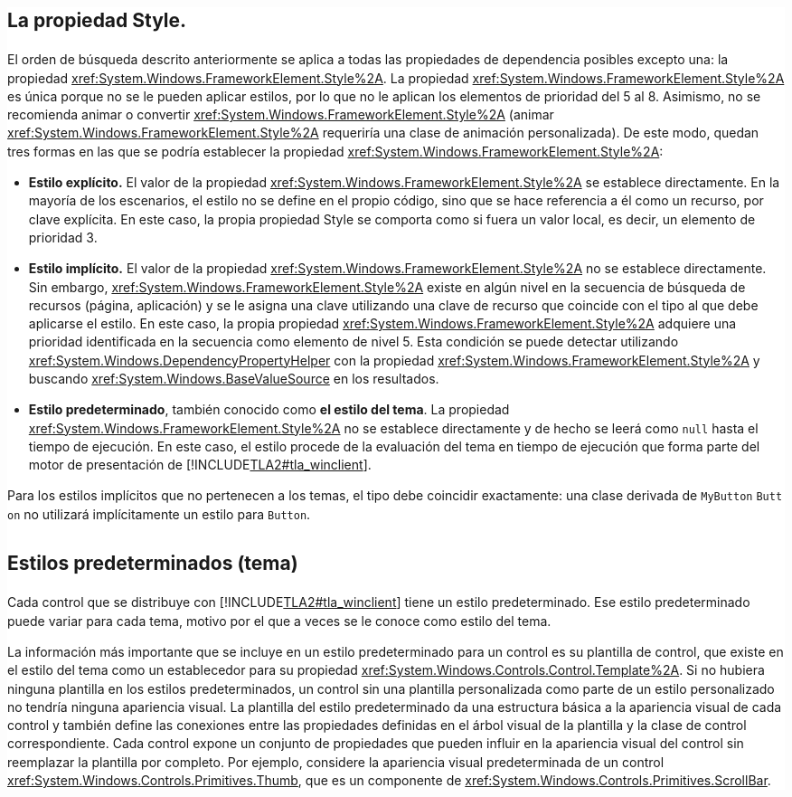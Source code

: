 <a name="style_property"></a>   
## La propiedad Style.  
 El orden de búsqueda descrito anteriormente se aplica a todas las propiedades de dependencia posibles excepto una: la propiedad <xref:System.Windows.FrameworkElement.Style%2A>.  La propiedad <xref:System.Windows.FrameworkElement.Style%2A> es única porque no se le pueden aplicar estilos, por lo que no le aplican los elementos de prioridad del 5 al 8.  Asimismo, no se recomienda animar o convertir <xref:System.Windows.FrameworkElement.Style%2A> \(animar <xref:System.Windows.FrameworkElement.Style%2A> requeriría una clase de animación personalizada\).  De este modo, quedan tres formas en las que se podría establecer la propiedad <xref:System.Windows.FrameworkElement.Style%2A>:  
  
-   **Estilo explícito.** El valor de la propiedad <xref:System.Windows.FrameworkElement.Style%2A> se establece directamente.  En la mayoría de los escenarios, el estilo no se define en el propio código, sino que se hace referencia a él como un recurso, por clave explícita.  En este caso, la propia propiedad Style se comporta como si fuera un valor local, es decir, un elemento de prioridad 3.  
  
-   **Estilo implícito.** El valor de la propiedad <xref:System.Windows.FrameworkElement.Style%2A> no se establece directamente.  Sin embargo, <xref:System.Windows.FrameworkElement.Style%2A> existe en algún nivel en la secuencia de búsqueda de recursos \(página, aplicación\) y se le asigna una clave utilizando una clave de recurso que coincide con el tipo al que debe aplicarse el estilo.  En este caso, la propia propiedad <xref:System.Windows.FrameworkElement.Style%2A> adquiere una prioridad identificada en la secuencia como elemento de nivel 5.  Esta condición se puede detectar utilizando <xref:System.Windows.DependencyPropertyHelper> con la propiedad <xref:System.Windows.FrameworkElement.Style%2A> y buscando <xref:System.Windows.BaseValueSource> en los resultados.  
  
-   **Estilo predeterminado**, también conocido como **el estilo del tema**. La propiedad <xref:System.Windows.FrameworkElement.Style%2A> no se establece directamente y de hecho se leerá como `null` hasta el tiempo de ejecución.  En este caso, el estilo procede de la evaluación del tema en tiempo de ejecución que forma parte del motor de presentación de [!INCLUDE[TLA2#tla_winclient](../../../../includes/tla2sharptla-winclient-md.md)].  
  
 Para los estilos implícitos que no pertenecen a los temas, el tipo debe coincidir exactamente: una clase derivada de `MyButton` `Button` no utilizará implícitamente un estilo para `Button`.  
  
<a name="themestyles"></a>   
## Estilos predeterminados \(tema\)  
 Cada control que se distribuye con [!INCLUDE[TLA2#tla_winclient](../../../../includes/tla2sharptla-winclient-md.md)] tiene un estilo predeterminado.  Ese estilo predeterminado puede variar para cada tema, motivo por el que a veces se le conoce como estilo del tema.  
  
 La información más importante que se incluye en un estilo predeterminado para un control es su plantilla de control, que existe en el estilo del tema como un establecedor para su propiedad <xref:System.Windows.Controls.Control.Template%2A>.  Si no hubiera ninguna plantilla en los estilos predeterminados, un control sin una plantilla personalizada como parte de un estilo personalizado no tendría ninguna apariencia visual.  La plantilla del estilo predeterminado da una estructura básica a la apariencia visual de cada control y también define las conexiones entre las propiedades definidas en el árbol visual de la plantilla y la clase de control correspondiente.  Cada control expone un conjunto de propiedades que pueden influir en la apariencia visual del control sin reemplazar la plantilla por completo.  Por ejemplo, considere la apariencia visual predeterminada de un control <xref:System.Windows.Controls.Primitives.Thumb>, que es un componente de <xref:System.Windows.Controls.Primitives.ScrollBar>.  
  